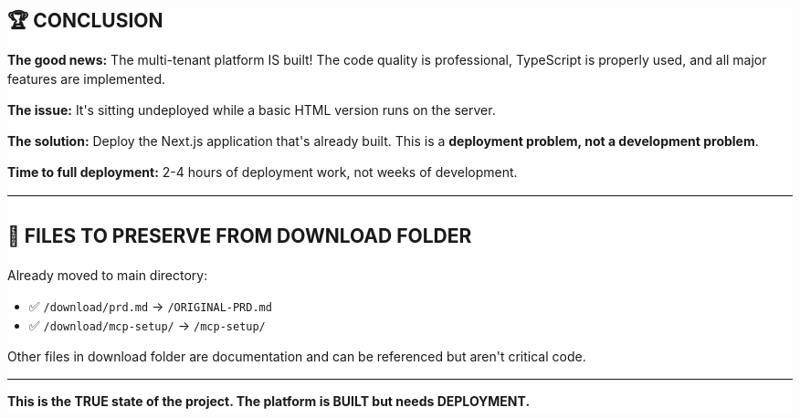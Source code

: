 
## 🏆 CONCLUSION

**The good news:** The multi-tenant platform IS built! The code quality is professional, TypeScript is properly used, and all major features are implemented.

**The issue:** It's sitting undeployed while a basic HTML version runs on the server.

**The solution:** Deploy the Next.js application that's already built. This is a **deployment problem, not a development problem**.

**Time to full deployment:** 2-4 hours of deployment work, not weeks of development.

---

## 📝 FILES TO PRESERVE FROM DOWNLOAD FOLDER

Already moved to main directory:
- ✅ `/download/prd.md` → `/ORIGINAL-PRD.md`
- ✅ `/download/mcp-setup/` → `/mcp-setup/`

Other files in download folder are documentation and can be referenced but aren't critical code.

---

**This is the TRUE state of the project. The platform is BUILT but needs DEPLOYMENT.**